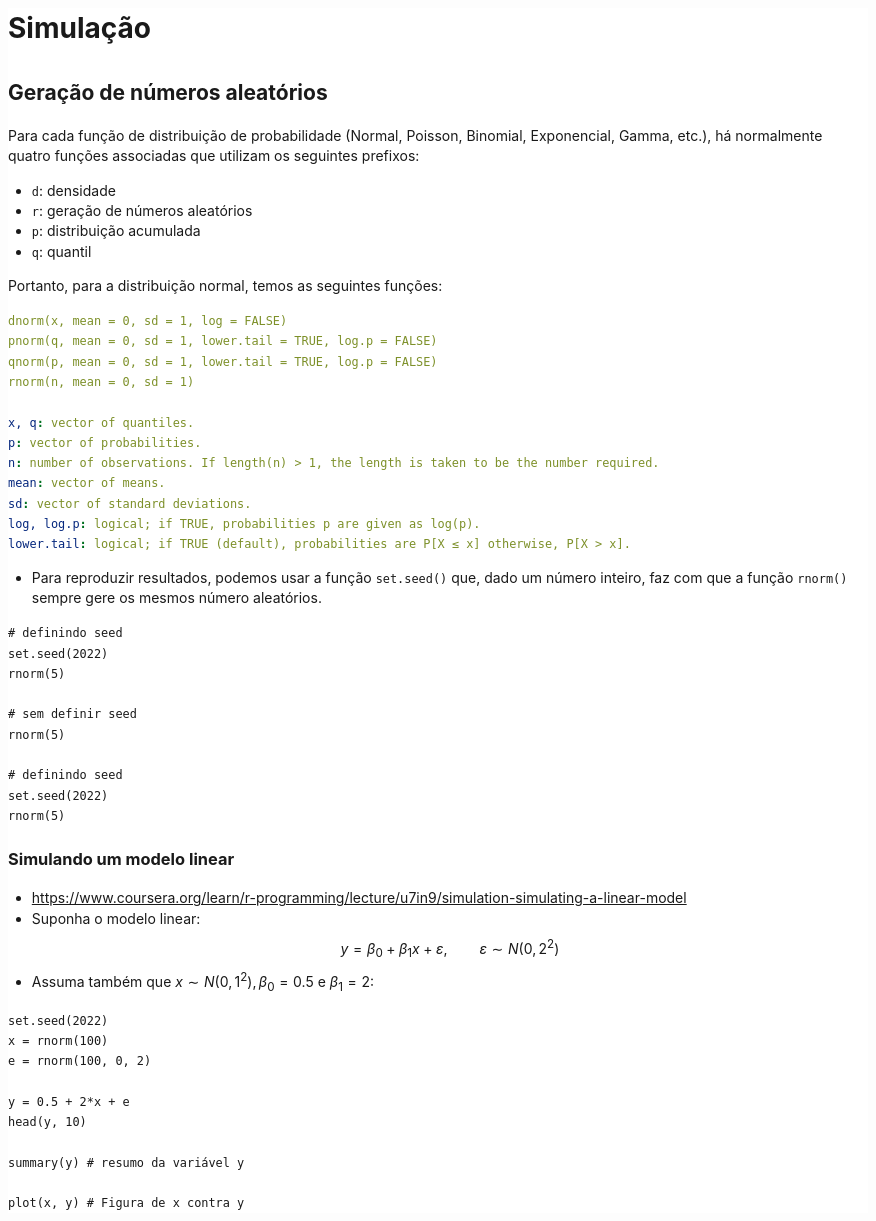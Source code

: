 
# Simulação







## Geração de números aleatórios
Para cada função de distribuição de probabilidade (Normal, Poisson, Binomial, Exponencial, Gamma, etc.), há normalmente quatro funções associadas que utilizam os seguintes prefixos:

- `d`: densidade
- `r`: geração de números aleatórios
- `p`: distribuição acumulada
- `q`: quantil

Portanto, para a distribuição normal, temos as seguintes funções:
```yaml
dnorm(x, mean = 0, sd = 1, log = FALSE)
pnorm(q, mean = 0, sd = 1, lower.tail = TRUE, log.p = FALSE)
qnorm(p, mean = 0, sd = 1, lower.tail = TRUE, log.p = FALSE)
rnorm(n, mean = 0, sd = 1)

x, q: vector of quantiles.
p: vector of probabilities.
n: number of observations. If length(n) > 1, the length is taken to be the number required.
mean: vector of means.
sd: vector of standard deviations.
log, log.p: logical; if TRUE, probabilities p are given as log(p).
lower.tail: logical; if TRUE (default), probabilities are P[X ≤ x] otherwise, P[X > x].
```
- Para reproduzir resultados, podemos usar a função `set.seed()` que, dado um número inteiro, faz com que a função `rnorm()` sempre gere os mesmos número aleatórios.
```{r}
# definindo seed
set.seed(2022)
rnorm(5)

# sem definir seed
rnorm(5)

# definindo seed
set.seed(2022)
rnorm(5)
```


### Simulando um modelo linear
- <https://www.coursera.org/learn/r-programming/lecture/u7in9/simulation-simulating-a-linear-model>
- Suponha o modelo linear:
$$ y = \beta_0 + \beta_1 x + \varepsilon, \qquad \varepsilon \sim N(0, 2^2) $$
- Assuma também que $x \sim N(0, 1^2), \beta_0 = 0.5$ e $\beta_1 = 2$:
```{r}
set.seed(2022)
x = rnorm(100)
e = rnorm(100, 0, 2)

y = 0.5 + 2*x + e
head(y, 10)

summary(y) # resumo da variável y

plot(x, y) # Figura de x contra y
```
